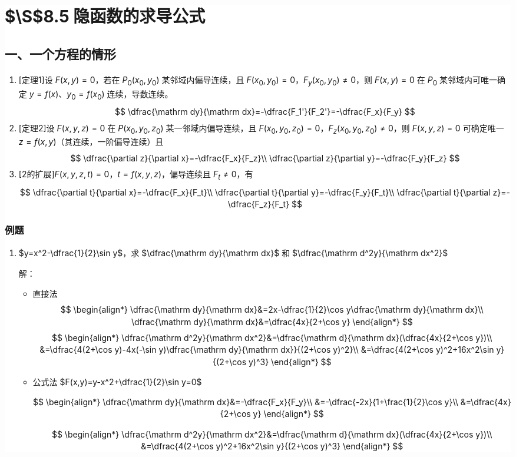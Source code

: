# $\S$8.5 隐函数的求导公式
## 一、一个方程的情形
1. [定理1]设 $F(x,y)=0$，若在 $P_0(x_0,y_0)$ 某邻域内偏导连续，且 $F(x_0,y_0)=0$，$F_y(x_0,y_0)\ne 0$，则 $F(x,y)=0$ 在 $P_0$ 某邻域内可唯一确定 $y=f(x)$、$y_0=f(x_0)$ 连续，导数连续。
    $$
    \dfrac{\mathrm dy}{\mathrm dx}=-\dfrac{F_1'}{F_2'}=-\dfrac{F_x}{F_y}
    $$
2. [定理2]设 $F(x,y,z)=0$ 在 $P(x_0,y_0,z_0)$ 某一邻域内偏导连续，且 $F(x_0,y_0,z_0)=0$，$F_z(x_0,y_0,z_0)\ne 0$，则 $F(x,y,z)=0$ 可确定唯一 $z=f(x,y)$（其连续，一阶偏导连续）且
    $$
    \dfrac{\partial z}{\partial x}=-\dfrac{F_x}{F_z}\\
    \dfrac{\partial z}{\partial y}=-\dfrac{F_y}{F_z}
    $$
3. [2的扩展]$F(x,y,z,t)=0$，$t=f(x,y,z)$，偏导连续且 $F_t\ne 0$，有
    $$
    \dfrac{\partial t}{\partial x}=-\dfrac{F_x}{F_t}\\
    \dfrac{\partial t}{\partial y}=-\dfrac{F_y}{F_t}\\
    \dfrac{\partial t}{\partial z}=-\dfrac{F_z}{F_t}
    $$
### 例题
1. $y=x^2-\dfrac{1}{2}\sin y$，求 $\dfrac{\mathrm dy}{\mathrm dx}$ 和 $\dfrac{\mathrm d^2y}{\mathrm dx^2}$

    解：
    * 直接法
        $$
        \begin{align*}
        \dfrac{\mathrm dy}{\mathrm dx}&=2x-\dfrac{1}{2}\cos y\dfrac{\mathrm dy}{\mathrm dx}\\
        \dfrac{\mathrm dy}{\mathrm dx}&=\dfrac{4x}{2+\cos y}
        \end{align*}
        $$
        $$
        \begin{align*}
        \dfrac{\mathrm d^2y}{\mathrm dx^2}&=\dfrac{\mathrm d}{\mathrm dx}(\dfrac{4x}{2+\cos y})\\
        &=\dfrac{4(2+\cos y)-4x(-\sin y)\dfrac{\mathrm dy}{\mathrm dx}}{(2+\cos y)^2}\\
        &=\dfrac{4(2+\cos y)^2+16x^2\sin y}{(2+\cos y)^3}
        \end{align*}
        $$
    * 公式法 $F(x,y)=y-x^2+\dfrac{1}{2}\sin y=0$

        $$
        \begin{align*}
        \dfrac{\mathrm dy}{\mathrm dx}&=-\dfrac{F_x}{F_y}\\
        &=-\dfrac{-2x}{1+\frac{1}{2}\cos y}\\
        &=\dfrac{4x}{2+\cos y}
        \end{align*}
        $$

        $$
        \begin{align*}
        \dfrac{\mathrm d^2y}{\mathrm dx^2}&=\dfrac{\mathrm d}{\mathrm dx}(\dfrac{4x}{2+\cos y})\\
        &=\dfrac{4(2+\cos y)^2+16x^2\sin y}{(2+\cos y)^3}
        \end{align*}
        $$
